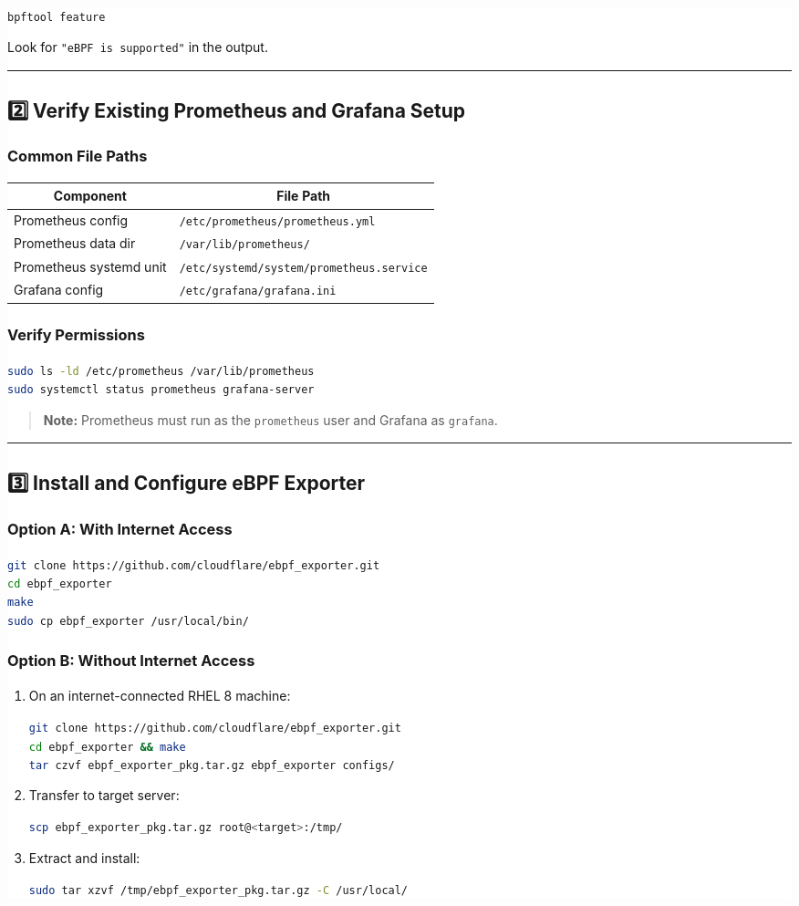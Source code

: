 ```bash
bpftool feature
```

Look for `"eBPF is supported"` in the output.

---

## 2️⃣ Verify Existing Prometheus and Grafana Setup

### Common File Paths
| Component | File Path |
|------------|------------|
| Prometheus config | `/etc/prometheus/prometheus.yml` |
| Prometheus data dir | `/var/lib/prometheus/` |
| Prometheus systemd unit | `/etc/systemd/system/prometheus.service` |
| Grafana config | `/etc/grafana/grafana.ini` |

### Verify Permissions

```bash
sudo ls -ld /etc/prometheus /var/lib/prometheus
sudo systemctl status prometheus grafana-server
```

> **Note:** Prometheus must run as the `prometheus` user and Grafana as `grafana`.

---

## 3️⃣ Install and Configure eBPF Exporter

### Option A: With Internet Access

```bash
git clone https://github.com/cloudflare/ebpf_exporter.git
cd ebpf_exporter
make
sudo cp ebpf_exporter /usr/local/bin/
```

### Option B: Without Internet Access

1. On an internet-connected RHEL 8 machine:
   ```bash
   git clone https://github.com/cloudflare/ebpf_exporter.git
   cd ebpf_exporter && make
   tar czvf ebpf_exporter_pkg.tar.gz ebpf_exporter configs/
   ```
2. Transfer to target server:
   ```bash
   scp ebpf_exporter_pkg.tar.gz root@<target>:/tmp/
   ```
3. Extract and install:
   ```bash
   sudo tar xzvf /tmp/ebpf_exporter_pkg.tar.gz -C /usr/local/
   ```
